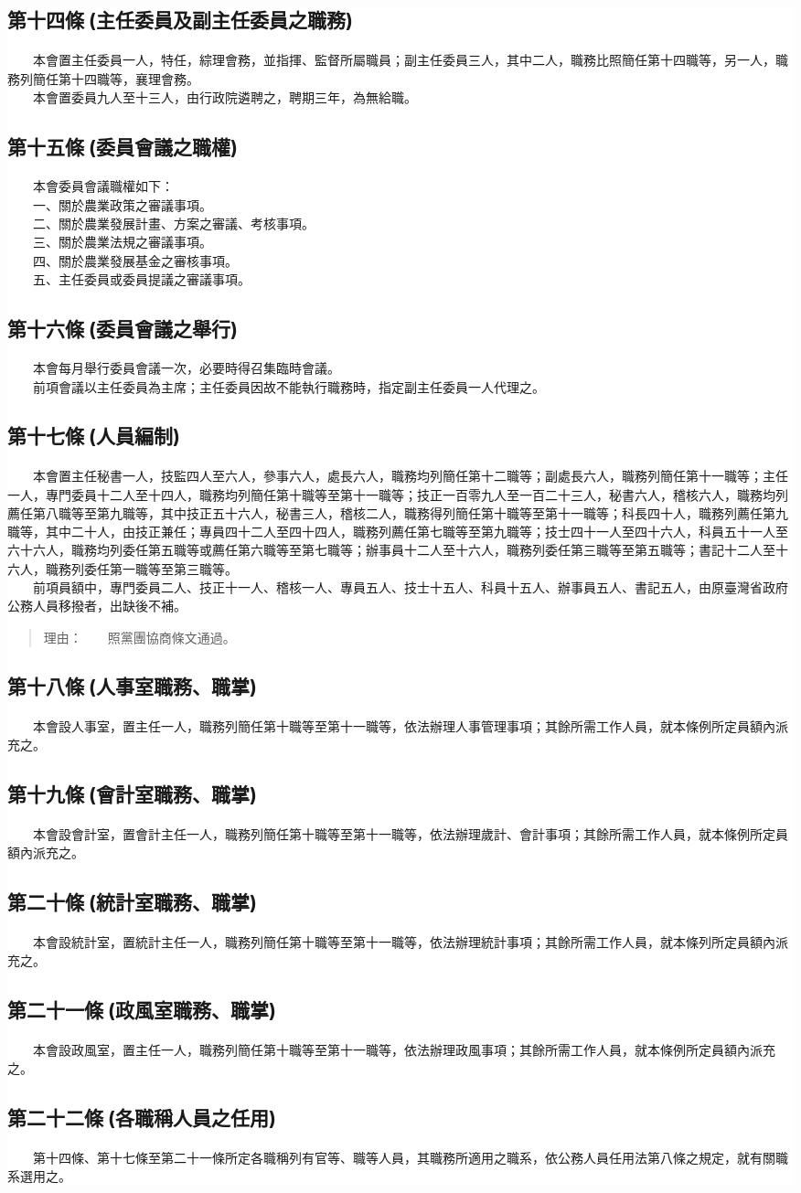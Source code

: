 
第十四條 (主任委員及副主任委員之職務)
-------------------------------------
　　本會置主任委員一人，特任，綜理會務，並指揮、監督所屬職員；副主任委員三人，其中二人，職務比照簡任第十四職等，另一人，職務列簡任第十四職等，襄理會務。  
　　本會置委員九人至十三人，由行政院遴聘之，聘期三年，為無給職。  


第十五條 (委員會議之職權)
-------------------------
　　本會委員會議職權如下：  
　　一、關於農業政策之審議事項。  
　　二、關於農業發展計畫、方案之審議、考核事項。  
　　三、關於農業法規之審議事項。  
　　四、關於農業發展基金之審核事項。  
　　五、主任委員或委員提議之審議事項。  


第十六條 (委員會議之舉行)
-------------------------
　　本會每月舉行委員會議一次，必要時得召集臨時會議。  
　　前項會議以主任委員為主席；主任委員因故不能執行職務時，指定副主任委員一人代理之。  


第十七條 (人員編制)
-------------------
　　本會置主任秘書一人，技監四人至六人，參事六人，處長六人，職務均列簡任第十二職等；副處長六人，職務列簡任第十一職等；主任一人，專門委員十二人至十四人，職務均列簡任第十職等至第十一職等；技正一百零九人至一百二十三人，秘書六人，稽核六人，職務均列薦任第八職等至第九職等，其中技正五十六人，秘書三人，稽核二人，職務得列簡任第十職等至第十一職等；科長四十人，職務列薦任第九職等，其中二十人，由技正兼任；專員四十二人至四十四人，職務列薦任第七職等至第九職等；技士四十一人至四十六人，科員五十一人至六十六人，職務均列委任第五職等或薦任第六職等至第七職等；辦事員十二人至十六人，職務列委任第三職等至第五職等；書記十二人至十六人，職務列委任第一職等至第三職等。  
　　前項員額中，專門委員二人、技正十一人、稽核一人、專員五人、技士十五人、科員十五人、辦事員五人、書記五人，由原臺灣省政府公務人員移撥者，出缺後不補。  
> 理由：　　照黨團協商條文通過。



第十八條 (人事室職務、職掌)
---------------------------
　　本會設人事室，置主任一人，職務列簡任第十職等至第十一職等，依法辦理人事管理事項；其餘所需工作人員，就本條例所定員額內派充之。  


第十九條 (會計室職務、職掌)
---------------------------
　　本會設會計室，置會計主任一人，職務列簡任第十職等至第十一職等，依法辦理歲計、會計事項；其餘所需工作人員，就本條例所定員額內派充之。  


第二十條 (統計室職務、職掌)
---------------------------
　　本會設統計室，置統計主任一人，職務列簡任第十職等至第十一職等，依法辦理統計事項；其餘所需工作人員，就本條列所定員額內派充之。  


第二十一條 (政風室職務、職掌)
-----------------------------
　　本會設政風室，置主任一人，職務列簡任第十職等至第十一職等，依法辦理政風事項；其餘所需工作人員，就本條例所定員額內派充之。  


第二十二條 (各職稱人員之任用)
-----------------------------
　　第十四條、第十七條至第二十一條所定各職稱列有官等、職等人員，其職務所適用之職系，依公務人員任用法第八條之規定，就有關職系選用之。  
